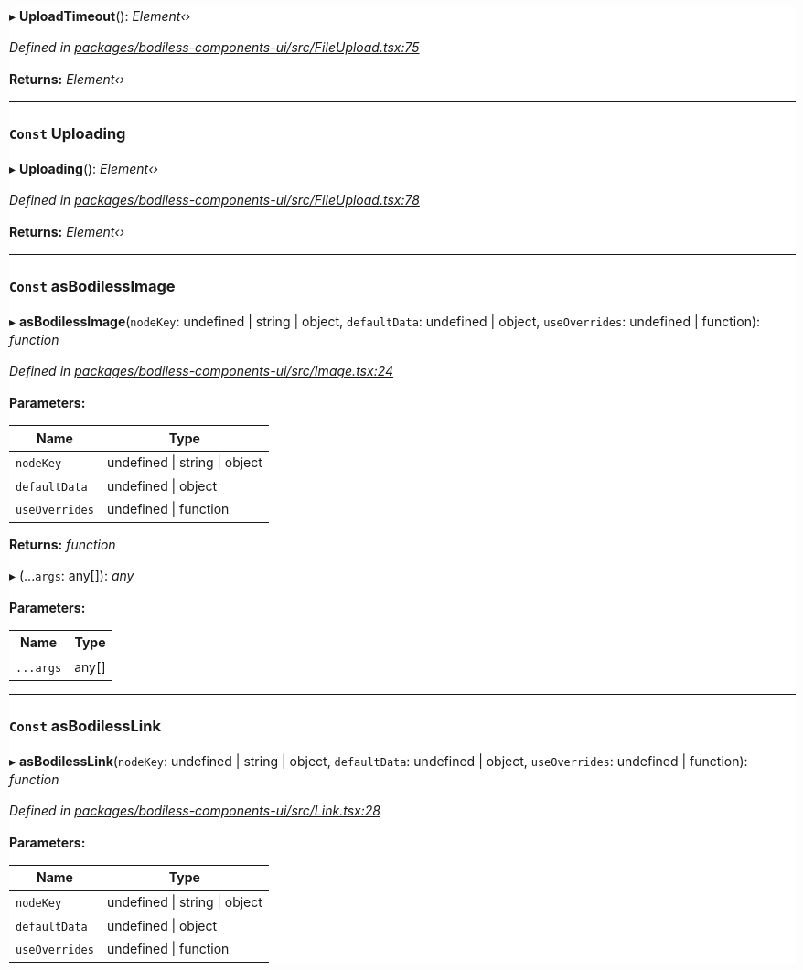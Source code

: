 ▸ **UploadTimeout**(): *Element‹›*

*Defined in [packages/bodiless-components-ui/src/FileUpload.tsx:75](https://github.com/johnsonandjohnson/Bodiless-JS/blob/63a0b81d/packages/bodiless-components-ui/src/FileUpload.tsx#L75)*

**Returns:** *Element‹›*

___

### `Const` Uploading

▸ **Uploading**(): *Element‹›*

*Defined in [packages/bodiless-components-ui/src/FileUpload.tsx:78](https://github.com/johnsonandjohnson/Bodiless-JS/blob/63a0b81d/packages/bodiless-components-ui/src/FileUpload.tsx#L78)*

**Returns:** *Element‹›*

___

### `Const` asBodilessImage

▸ **asBodilessImage**(`nodeKey`: undefined | string | object, `defaultData`: undefined | object, `useOverrides`: undefined | function): *function*

*Defined in [packages/bodiless-components-ui/src/Image.tsx:24](https://github.com/johnsonandjohnson/Bodiless-JS/blob/63a0b81d/packages/bodiless-components-ui/src/Image.tsx#L24)*

**Parameters:**

Name | Type |
------ | ------ |
`nodeKey` | undefined &#124; string &#124; object |
`defaultData` | undefined &#124; object |
`useOverrides` | undefined &#124; function |

**Returns:** *function*

▸ (...`args`: any[]): *any*

**Parameters:**

Name | Type |
------ | ------ |
`...args` | any[] |

___

### `Const` asBodilessLink

▸ **asBodilessLink**(`nodeKey`: undefined | string | object, `defaultData`: undefined | object, `useOverrides`: undefined | function): *function*

*Defined in [packages/bodiless-components-ui/src/Link.tsx:28](https://github.com/johnsonandjohnson/Bodiless-JS/blob/63a0b81d/packages/bodiless-components-ui/src/Link.tsx#L28)*

**Parameters:**

Name | Type |
------ | ------ |
`nodeKey` | undefined &#124; string &#124; object |
`defaultData` | undefined &#124; object |
`useOverrides` | undefined &#124; function |
